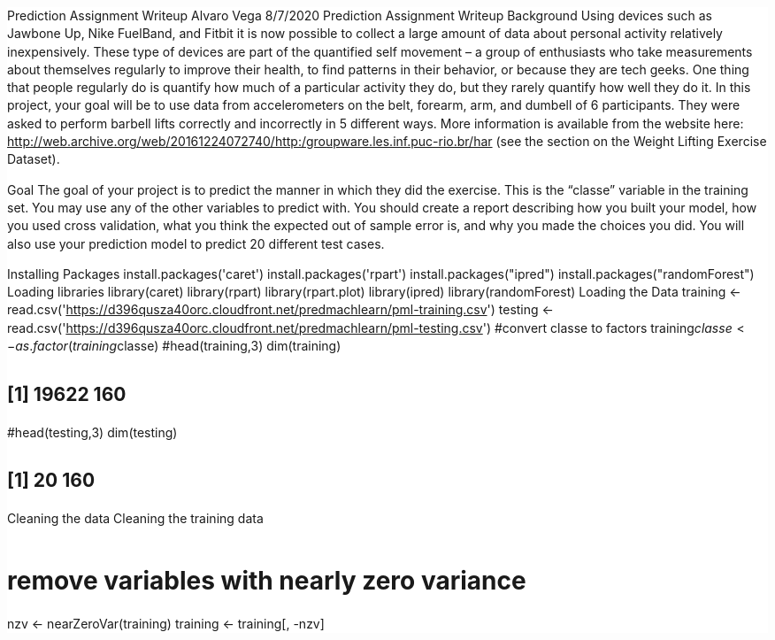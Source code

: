 Prediction Assignment Writeup
Alvaro Vega
8/7/2020
Prediction Assignment Writeup
Background
Using devices such as Jawbone Up, Nike FuelBand, and Fitbit it is now possible to collect a large amount of data about personal activity relatively inexpensively. These type of devices are part of the quantified self movement – a group of enthusiasts who take measurements about themselves regularly to improve their health, to find patterns in their behavior, or because they are tech geeks. One thing that people regularly do is quantify how much of a particular activity they do, but they rarely quantify how well they do it. In this project, your goal will be to use data from accelerometers on the belt, forearm, arm, and dumbell of 6 participants. They were asked to perform barbell lifts correctly and incorrectly in 5 different ways. More information is available from the website here: http://web.archive.org/web/20161224072740/http:/groupware.les.inf.puc-rio.br/har (see the section on the Weight Lifting Exercise Dataset).

Goal
The goal of your project is to predict the manner in which they did the exercise. This is the “classe” variable in the training set. You may use any of the other variables to predict with. You should create a report describing how you built your model, how you used cross validation, what you think the expected out of sample error is, and why you made the choices you did. You will also use your prediction model to predict 20 different test cases.

Installing Packages
install.packages('caret')
install.packages('rpart')
install.packages("ipred")
install.packages("randomForest")
Loading libraries
library(caret)
library(rpart)
library(rpart.plot)
library(ipred)
library(randomForest)
Loading the Data
training  <- read.csv('https://d396qusza40orc.cloudfront.net/predmachlearn/pml-training.csv')
testing <- read.csv('https://d396qusza40orc.cloudfront.net/predmachlearn/pml-testing.csv')
#convert classe to factors
training$classe <- as.factor(training$classe)
#head(training,3)
dim(training)
## [1] 19622   160
#head(testing,3)
dim(testing)
## [1]  20 160
Cleaning the data
Cleaning the training data
# remove variables with nearly zero variance
nzv <- nearZeroVar(training)
training <- training[, -nzv]
